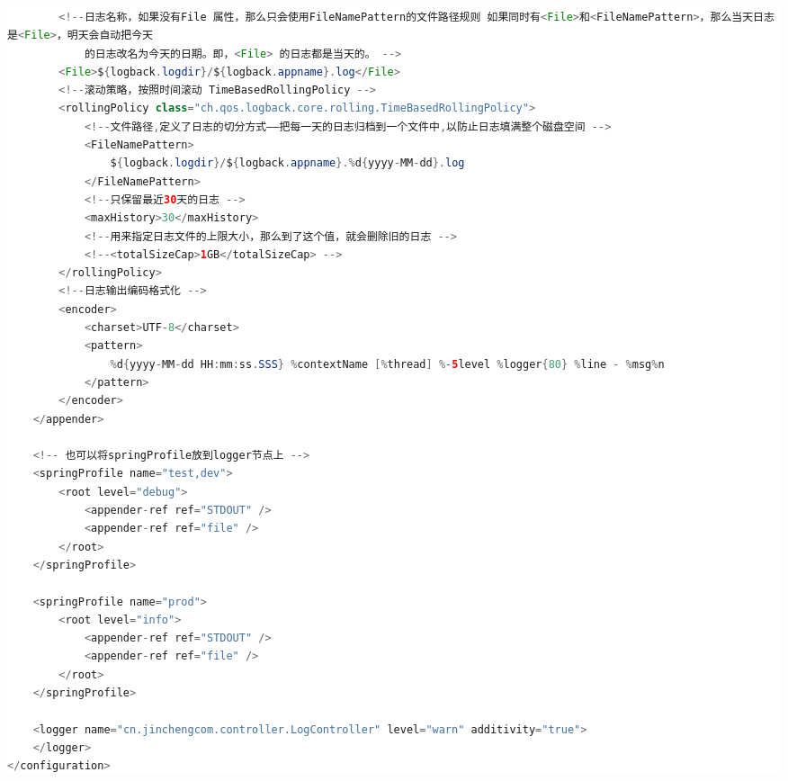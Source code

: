 ```java
        <!--日志名称，如果没有File 属性，那么只会使用FileNamePattern的文件路径规则 如果同时有<File>和<FileNamePattern>，那么当天日志是<File>，明天会自动把今天
            的日志改名为今天的日期。即，<File> 的日志都是当天的。 -->
        <File>${logback.logdir}/${logback.appname}.log</File>
        <!--滚动策略，按照时间滚动 TimeBasedRollingPolicy -->
        <rollingPolicy class="ch.qos.logback.core.rolling.TimeBasedRollingPolicy">
            <!--文件路径,定义了日志的切分方式——把每一天的日志归档到一个文件中,以防止日志填满整个磁盘空间 -->
            <FileNamePattern>
                ${logback.logdir}/${logback.appname}.%d{yyyy-MM-dd}.log
            </FileNamePattern>
            <!--只保留最近30天的日志 -->
            <maxHistory>30</maxHistory>
            <!--用来指定日志文件的上限大小，那么到了这个值，就会删除旧的日志 -->
            <!--<totalSizeCap>1GB</totalSizeCap> -->
        </rollingPolicy>
        <!--日志输出编码格式化 -->
        <encoder>
            <charset>UTF-8</charset>
            <pattern>
                %d{yyyy-MM-dd HH:mm:ss.SSS} %contextName [%thread] %-5level %logger{80} %line - %msg%n
            </pattern>
        </encoder>
    </appender>

    <!-- 也可以将springProfile放到logger节点上 -->
    <springProfile name="test,dev">
        <root level="debug">
            <appender-ref ref="STDOUT" />
            <appender-ref ref="file" />
        </root>
    </springProfile>

    <springProfile name="prod">
        <root level="info">
            <appender-ref ref="STDOUT" />
            <appender-ref ref="file" />
        </root>
    </springProfile>

    <logger name="cn.jinchengcom.controller.LogController" level="warn" additivity="true">
    </logger>
</configuration>
```






